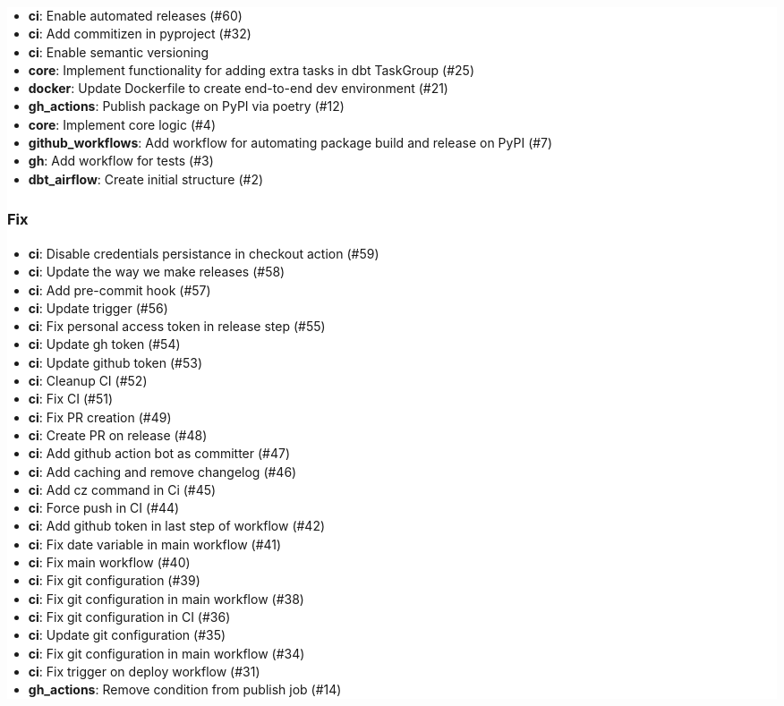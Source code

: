 - **ci**: Enable automated releases (#60)
- **ci**: Add commitizen in pyproject (#32)
- **ci**: Enable semantic versioning
- **core**: Implement functionality for adding extra tasks in dbt TaskGroup (#25)
- **docker**: Update Dockerfile to create end-to-end dev environment (#21)
- **gh_actions**: Publish package on PyPI via poetry (#12)
- **core**: Implement core logic  (#4)
- **github_workflows**: Add workflow for automating package build and release on PyPI (#7)
- **gh**: Add workflow for tests (#3)
- **dbt_airflow**: Create initial structure (#2)

### Fix

- **ci**: Disable credentials persistance in checkout action (#59)
- **ci**: Update the way we make releases (#58)
- **ci**: Add pre-commit hook (#57)
- **ci**: Update trigger (#56)
- **ci**: Fix personal access token in release step (#55)
- **ci**: Update gh token (#54)
- **ci**: Update github token (#53)
- **ci**: Cleanup CI (#52)
- **ci**: Fix CI (#51)
- **ci**: Fix PR creation (#49)
- **ci**: Create PR on release (#48)
- **ci**: Add github action bot as committer (#47)
- **ci**: Add caching and remove changelog (#46)
- **ci**: Add cz command in Ci (#45)
- **ci**: Force push in CI (#44)
- **ci**: Add github token in last step of workflow (#42)
- **ci**: Fix date variable in main workflow (#41)
- **ci**: Fix main workflow (#40)
- **ci**: Fix git configuration (#39)
- **ci**: Fix git configuration in main workflow (#38)
- **ci**: Fix git configuration in CI (#36)
- **ci**: Update git configuration (#35)
- **ci**: Fix git configuration in main workflow (#34)
- **ci**: Fix trigger on deploy workflow (#31)
- **gh_actions**: Remove condition from publish job (#14)
